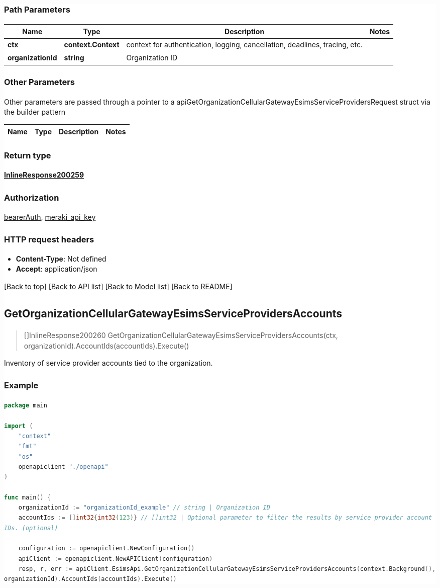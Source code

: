 ### Path Parameters


Name | Type | Description  | Notes
------------- | ------------- | ------------- | -------------
**ctx** | **context.Context** | context for authentication, logging, cancellation, deadlines, tracing, etc.
**organizationId** | **string** | Organization ID | 

### Other Parameters

Other parameters are passed through a pointer to a apiGetOrganizationCellularGatewayEsimsServiceProvidersRequest struct via the builder pattern


Name | Type | Description  | Notes
------------- | ------------- | ------------- | -------------


### Return type

[**InlineResponse200259**](InlineResponse200259.md)

### Authorization

[bearerAuth](../README.md#bearerAuth), [meraki_api_key](../README.md#meraki_api_key)

### HTTP request headers

- **Content-Type**: Not defined
- **Accept**: application/json

[[Back to top]](#) [[Back to API list]](../README.md#documentation-for-api-endpoints)
[[Back to Model list]](../README.md#documentation-for-models)
[[Back to README]](../README.md)


## GetOrganizationCellularGatewayEsimsServiceProvidersAccounts

> []InlineResponse200260 GetOrganizationCellularGatewayEsimsServiceProvidersAccounts(ctx, organizationId).AccountIds(accountIds).Execute()

Inventory of service provider accounts tied to the organization.



### Example

```go
package main

import (
    "context"
    "fmt"
    "os"
    openapiclient "./openapi"
)

func main() {
    organizationId := "organizationId_example" // string | Organization ID
    accountIds := []int32{int32(123)} // []int32 | Optional parameter to filter the results by service provider account IDs. (optional)

    configuration := openapiclient.NewConfiguration()
    apiClient := openapiclient.NewAPIClient(configuration)
    resp, r, err := apiClient.EsimsApi.GetOrganizationCellularGatewayEsimsServiceProvidersAccounts(context.Background(), organizationId).AccountIds(accountIds).Execute()
```